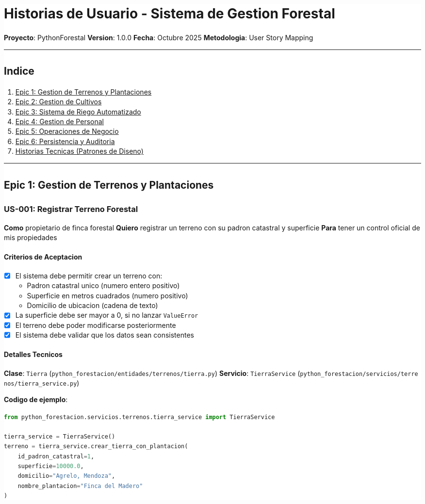 # Historias de Usuario - Sistema de Gestion Forestal

**Proyecto**: PythonForestal
**Version**: 1.0.0
**Fecha**: Octubre 2025
**Metodologia**: User Story Mapping

---

## Indice

1. [Epic 1: Gestion de Terrenos y Plantaciones](#epic-1-gestion-de-terrenos-y-plantaciones)
2. [Epic 2: Gestion de Cultivos](#epic-2-gestion-de-cultivos)
3. [Epic 3: Sistema de Riego Automatizado](#epic-3-sistema-de-riego-automatizado)
4. [Epic 4: Gestion de Personal](#epic-4-gestion-de-personal)
5. [Epic 5: Operaciones de Negocio](#epic-5-operaciones-de-negocio)
6. [Epic 6: Persistencia y Auditoria](#epic-6-persistencia-y-auditoria)
7. [Historias Tecnicas (Patrones de Diseno)](#historias-tecnicas-patrones-de-diseno)

---

## Epic 1: Gestion de Terrenos y Plantaciones

### US-001: Registrar Terreno Forestal

**Como** propietario de finca forestal
**Quiero** registrar un terreno con su padron catastral y superficie
**Para** tener un control oficial de mis propiedades

#### Criterios de Aceptacion

- [x] El sistema debe permitir crear un terreno con:
  - Padron catastral unico (numero entero positivo)
  - Superficie en metros cuadrados (numero positivo)
  - Domicilio de ubicacion (cadena de texto)
- [x] La superficie debe ser mayor a 0, si no lanzar `ValueError`
- [x] El terreno debe poder modificarse posteriormente
- [x] El sistema debe validar que los datos sean consistentes

#### Detalles Tecnicos

**Clase**: `Tierra` (`python_forestacion/entidades/terrenos/tierra.py`)
**Servicio**: `TierraService` (`python_forestacion/servicios/terrenos/tierra_service.py`)

**Codigo de ejemplo**:
```python
from python_forestacion.servicios.terrenos.tierra_service import TierraService

tierra_service = TierraService()
terreno = tierra_service.crear_tierra_con_plantacion(
    id_padron_catastral=1,
    superficie=10000.0,
    domicilio="Agrelo, Mendoza",
    nombre_plantacion="Finca del Madero"
)
```
